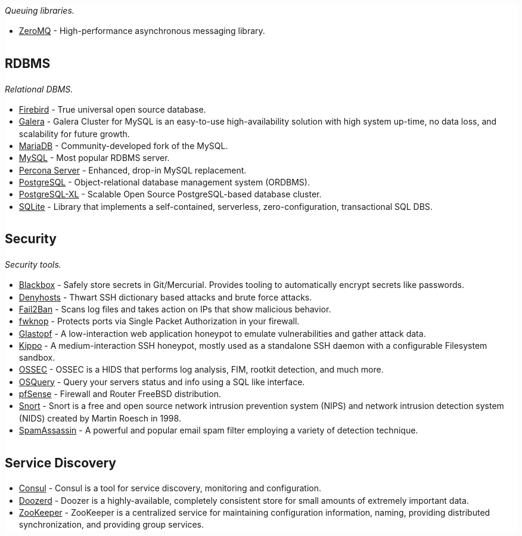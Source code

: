 *Queuing libraries.*

* [ZeroMQ](http://zeromq.org/) -  High-performance asynchronous messaging library.

## RDBMS
*Relational DBMS.*

* [Firebird](http://www.firebirdsql.org/) - True universal open source database.
* [Galera](http://galeracluster.com/) - Galera Cluster for MySQL is an easy-to-use high-availability solution with high system up-time, no data loss, and scalability for future growth.
* [MariaDB](https://mariadb.org/) - Community-developed fork of the MySQL.
* [MySQL](http://dev.mysql.com/) - Most popular RDBMS server.
* [Percona Server](http://www.percona.com/software) - Enhanced, drop-in MySQL replacement.
* [PostgreSQL](http://www.postgresql.org/) - Object-relational database management system (ORDBMS).
* [PostgreSQL-XL](http://www.postgres-xl.org/) - Scalable Open Source PostgreSQL-based database cluster.
* [SQLite](http://sqlite.org/) - Library that implements a self-contained, serverless, zero-configuration, transactional SQL DBS.

## Security

*Security tools.*

* [Blackbox](https://github.com/StackExchange/blackbox) - Safely store secrets in Git/Mercurial. Provides tooling to automatically encrypt secrets like passwords.
* [Denyhosts](http://denyhosts.sourceforge.net/) - Thwart SSH dictionary based attacks and brute force attacks.
* [Fail2Ban](http://www.fail2ban.org/wiki/index.php/Main_Page) - Scans log files and takes action on IPs that show malicious behavior.
* [fwknop](https://www.cipherdyne.org/fwknop/) - Protects ports via Single Packet Authorization in your firewall.
* [Glastopf](http://glastopf.org/) - A low-interaction web application honeypot to emulate vulnerabilities and gather attack data.
* [Kippo](https://github.com/desaster/kippo) - A medium-interaction SSH honeypot, mostly used as a standalone SSH daemon with a configurable Filesystem sandbox.
* [OSSEC](http://ossec.net) - OSSEC is a HIDS that performs log analysis, FIM, rootkit detection, and much more.
* [OSQuery](https://osquery.io/) - Query your servers status and info using a SQL like interface.
* [pfSense](https://www.pfsense.org/) - Firewall and Router FreeBSD distribution.
* [Snort](https://www.snort.org/) - Snort is a free and open source network intrusion prevention system (NIPS) and network intrusion detection system (NIDS) created by Martin Roesch in 1998.
* [SpamAssassin](https://spamassassin.apache.org/) - A powerful and popular email spam filter employing a variety of detection technique.

## Service Discovery

* [Consul](http://www.consul.io/) - Consul is a tool for service discovery, monitoring and configuration.
* [Doozerd](https://github.com/ha/doozerd) - Doozer is a highly-available, completely consistent store for small amounts of extremely important data.
* [ZooKeeper](http://zookeeper.apache.org/) - ZooKeeper is a centralized service for maintaining configuration information, naming, providing distributed synchronization, and providing group services.

